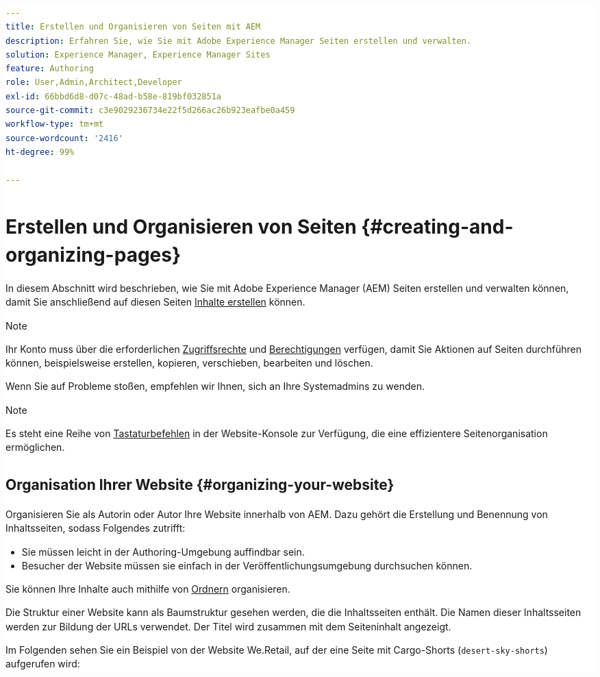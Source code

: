 ```yaml
---
title: Erstellen und Organisieren von Seiten mit AEM
description: Erfahren Sie, wie Sie mit Adobe Experience Manager Seiten erstellen und verwalten.
solution: Experience Manager, Experience Manager Sites
feature: Authoring
role: User,Admin,Architect,Developer
exl-id: 66bbd6d8-d07c-48ad-b58e-819bf032851a
source-git-commit: c3e9029236734e22f5d266ac26b923eafbe0a459
workflow-type: tm+mt
source-wordcount: '2416'
ht-degree: 99%

---
```


# Erstellen und Organisieren von Seiten {#creating-and-organizing-pages}

In diesem Abschnitt wird beschrieben, wie Sie mit Adobe Experience Manager (AEM) Seiten erstellen und verwalten können, damit Sie anschließend auf diesen Seiten [Inhalte erstellen](/help/sites-authoring/editing-content.md) können.

>[!NOTE]
>
>Ihr Konto muss über die erforderlichen [Zugriffsrechte](/help/sites-administering/security.md) und [Berechtigungen](/help/sites-administering/security.md#permissions) verfügen, damit Sie Aktionen auf Seiten durchführen können, beispielsweise erstellen, kopieren, verschieben, bearbeiten und löschen.
>
>Wenn Sie auf Probleme stoßen, empfehlen wir Ihnen, sich an Ihre Systemadmins zu wenden.

>[!NOTE]
>
>Es steht eine Reihe von [Tastaturbefehlen](/help/sites-authoring/keyboard-shortcuts.md) in der Website-Konsole zur Verfügung, die eine effizientere Seitenorganisation ermöglichen.

## Organisation Ihrer Website {#organizing-your-website}

Organisieren Sie als Autorin oder Autor Ihre Website innerhalb von AEM. Dazu gehört die Erstellung und Benennung von Inhaltsseiten, sodass Folgendes zutrifft:

* Sie müssen leicht in der Authoring-Umgebung auffindbar sein.
* Besucher der Website müssen sie einfach in der Veröffentlichungsumgebung durchsuchen können.

Sie können Ihre Inhalte auch mithilfe von [Ordnern](#creating-a-new-folder) organisieren.

Die Struktur einer Website kann als Baumstruktur gesehen werden, die die Inhaltsseiten enthält. Die Namen dieser Inhaltsseiten werden zur Bildung der URLs verwendet. Der Titel wird zusammen mit dem Seiteninhalt angezeigt.

Im Folgenden sehen Sie ein Beispiel von der Website We.Retail, auf der eine Seite mit Cargo-Shorts (`desert-sky-shorts`) aufgerufen wird:
